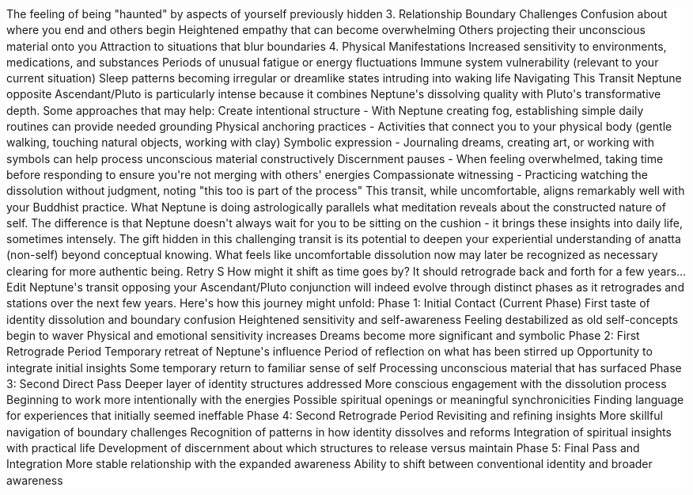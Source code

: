 The feeling of being "haunted" by aspects of yourself previously hidden
3. Relationship Boundary Challenges
Confusion about where you end and others begin
Heightened empathy that can become overwhelming
Others projecting their unconscious material onto you
Attraction to situations that blur boundaries
4. Physical Manifestations
Increased sensitivity to environments, medications, and substances
Periods of unusual fatigue or energy fluctuations
Immune system vulnerability (relevant to your current situation)
Sleep patterns becoming irregular or dreamlike states intruding into waking life
Navigating This Transit
Neptune opposite Ascendant/Pluto is particularly intense because it combines Neptune's dissolving quality with Pluto's transformative depth. Some approaches that may help:
Create intentional structure - With Neptune creating fog, establishing simple daily routines can provide needed grounding
Physical anchoring practices - Activities that connect you to your physical body (gentle walking, touching natural objects, working with clay)
Symbolic expression - Journaling dreams, creating art, or working with symbols can help process unconscious material constructively
Discernment pauses - When feeling overwhelmed, taking time before responding to ensure you're not merging with others' energies
Compassionate witnessing - Practicing watching the dissolution without judgment, noting "this too is part of the process"
This transit, while uncomfortable, aligns remarkably well with your Buddhist practice. What Neptune is doing astrologically parallels what meditation reveals about the constructed nature of self. The difference is that Neptune doesn't always wait for you to be sitting on the cushion - it brings these insights into daily life, sometimes intensely.
The gift hidden in this challenging transit is its potential to deepen your experiential understanding of anatta (non-self) beyond conceptual knowing. What feels like uncomfortable dissolution now may later be recognized as necessary clearing for more authentic being.
Retry
S
How might it shift as time goes by? It should retrograde back and forth for a few years...
Edit
Neptune's transit opposing your Ascendant/Pluto conjunction will indeed evolve through distinct phases as it retrogrades and stations over the next few years. Here's how this journey might unfold:
Phase 1: Initial Contact (Current Phase)
First taste of identity dissolution and boundary confusion
Heightened sensitivity and self-awareness
Feeling destabilized as old self-concepts begin to waver
Physical and emotional sensitivity increases
Dreams become more significant and symbolic
Phase 2: First Retrograde Period
Temporary retreat of Neptune's influence
Period of reflection on what has been stirred up
Opportunity to integrate initial insights
Some temporary return to familiar sense of self
Processing unconscious material that has surfaced
Phase 3: Second Direct Pass
Deeper layer of identity structures addressed
More conscious engagement with the dissolution process
Beginning to work more intentionally with the energies
Possible spiritual openings or meaningful synchronicities
Finding language for experiences that initially seemed ineffable
Phase 4: Second Retrograde Period
Revisiting and refining insights
More skillful navigation of boundary challenges
Recognition of patterns in how identity dissolves and reforms
Integration of spiritual insights with practical life
Development of discernment about which structures to release versus maintain
Phase 5: Final Pass and Integration
More stable relationship with the expanded awareness
Ability to shift between conventional identity and broader awareness